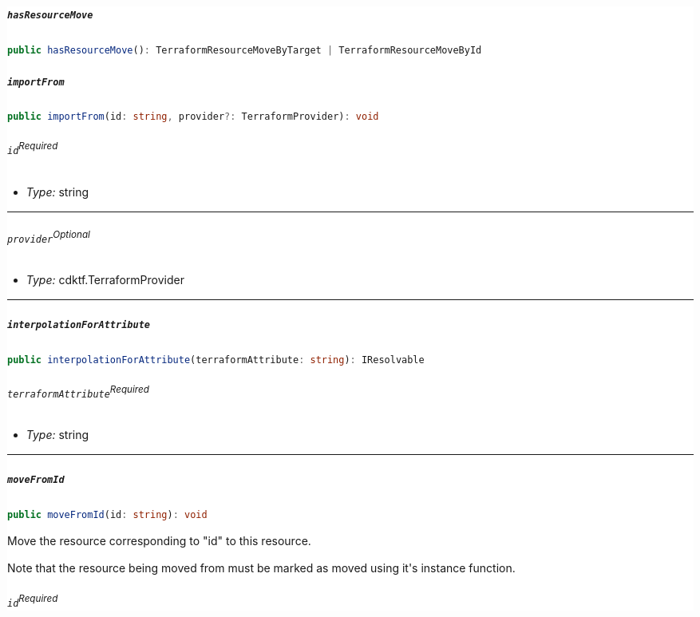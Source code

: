 ##### `hasResourceMove` <a name="hasResourceMove" id="@cdktf/provider-time.sleep.Sleep.hasResourceMove"></a>

```typescript
public hasResourceMove(): TerraformResourceMoveByTarget | TerraformResourceMoveById
```

##### `importFrom` <a name="importFrom" id="@cdktf/provider-time.sleep.Sleep.importFrom"></a>

```typescript
public importFrom(id: string, provider?: TerraformProvider): void
```

###### `id`<sup>Required</sup> <a name="id" id="@cdktf/provider-time.sleep.Sleep.importFrom.parameter.id"></a>

- *Type:* string

---

###### `provider`<sup>Optional</sup> <a name="provider" id="@cdktf/provider-time.sleep.Sleep.importFrom.parameter.provider"></a>

- *Type:* cdktf.TerraformProvider

---

##### `interpolationForAttribute` <a name="interpolationForAttribute" id="@cdktf/provider-time.sleep.Sleep.interpolationForAttribute"></a>

```typescript
public interpolationForAttribute(terraformAttribute: string): IResolvable
```

###### `terraformAttribute`<sup>Required</sup> <a name="terraformAttribute" id="@cdktf/provider-time.sleep.Sleep.interpolationForAttribute.parameter.terraformAttribute"></a>

- *Type:* string

---

##### `moveFromId` <a name="moveFromId" id="@cdktf/provider-time.sleep.Sleep.moveFromId"></a>

```typescript
public moveFromId(id: string): void
```

Move the resource corresponding to "id" to this resource.

Note that the resource being moved from must be marked as moved using it's instance function.

###### `id`<sup>Required</sup> <a name="id" id="@cdktf/provider-time.sleep.Sleep.moveFromId.parameter.id"></a>
